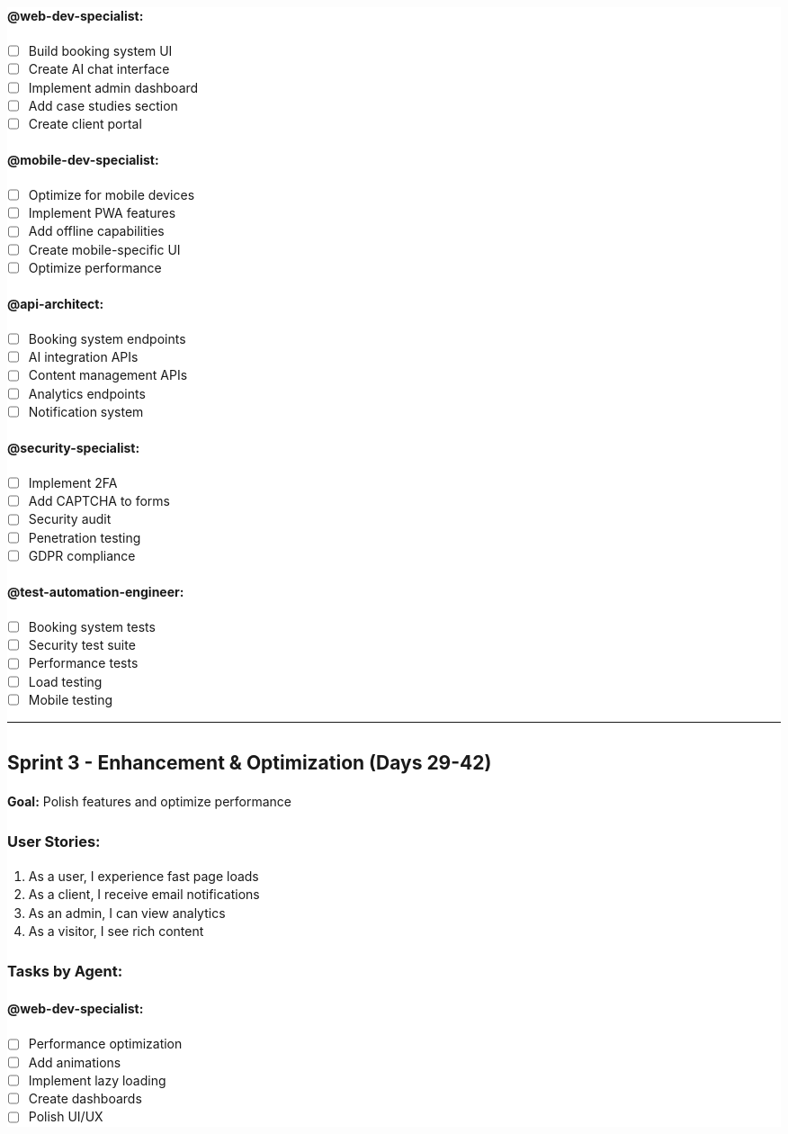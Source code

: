 #### @web-dev-specialist:
- [ ] Build booking system UI
- [ ] Create AI chat interface
- [ ] Implement admin dashboard
- [ ] Add case studies section
- [ ] Create client portal

#### @mobile-dev-specialist:
- [ ] Optimize for mobile devices
- [ ] Implement PWA features
- [ ] Add offline capabilities
- [ ] Create mobile-specific UI
- [ ] Optimize performance

#### @api-architect:
- [ ] Booking system endpoints
- [ ] AI integration APIs
- [ ] Content management APIs
- [ ] Analytics endpoints
- [ ] Notification system

#### @security-specialist:
- [ ] Implement 2FA
- [ ] Add CAPTCHA to forms
- [ ] Security audit
- [ ] Penetration testing
- [ ] GDPR compliance

#### @test-automation-engineer:
- [ ] Booking system tests
- [ ] Security test suite
- [ ] Performance tests
- [ ] Load testing
- [ ] Mobile testing

---

## Sprint 3 - Enhancement & Optimization (Days 29-42)
**Goal:** Polish features and optimize performance

### User Stories:
1. As a user, I experience fast page loads
2. As a client, I receive email notifications
3. As an admin, I can view analytics
4. As a visitor, I see rich content

### Tasks by Agent:

#### @web-dev-specialist:
- [ ] Performance optimization
- [ ] Add animations
- [ ] Implement lazy loading
- [ ] Create dashboards
- [ ] Polish UI/UX
